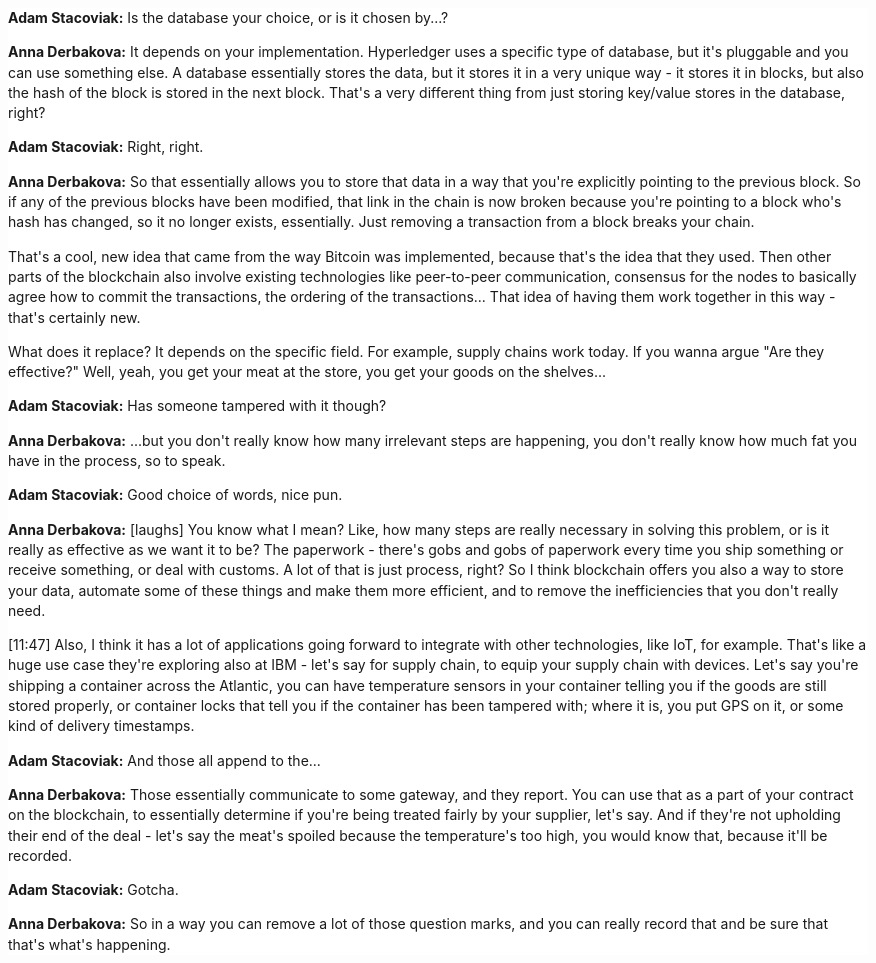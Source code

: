 **Adam Stacoviak:** Is the database your choice, or is it chosen by...?

**Anna Derbakova:** It depends on your implementation. Hyperledger uses a specific type of database, but it's pluggable and you can use something else. A database essentially stores the data, but it stores it in a very unique way - it stores it in blocks, but also the hash of the block is stored in the next block. That's a very different thing from just storing key/value stores in the database, right?

**Adam Stacoviak:** Right, right.

**Anna Derbakova:** So that essentially allows you to store that data in a way that you're explicitly pointing to the previous block. So if any of the previous blocks have been modified, that link in the chain is now broken because you're pointing to a block who's hash has changed, so it no longer exists, essentially. Just removing a transaction from a block breaks your chain.

That's a cool, new idea that came from the way Bitcoin was implemented, because that's the idea that they used. Then other parts of the blockchain also involve existing technologies like peer-to-peer communication, consensus for the nodes to basically agree how to commit the transactions, the ordering of the transactions... That idea of having them work together in this way - that's certainly new.

What does it replace? It depends on the specific field. For example, supply chains work today. If you wanna argue "Are they effective?" Well, yeah, you get your meat at the store, you get your goods on the shelves...

**Adam Stacoviak:** Has someone tampered with it though?

**Anna Derbakova:** ...but you don't really know how many irrelevant steps are happening, you don't really know how much fat you have in the process, so to speak.

**Adam Stacoviak:** Good choice of words, nice pun.

**Anna Derbakova:** \[laughs\] You know what I mean? Like, how many steps are really necessary in solving this problem, or is it really as effective as we want it to be? The paperwork - there's gobs and gobs of paperwork every time you ship something or receive something, or deal with customs. A lot of that is just process, right? So I think blockchain offers you also a way to store your data, automate some of these things and make them more efficient, and to remove the inefficiencies that you don't really need.

\[11:47\] Also, I think it has a lot of applications going forward to integrate with other technologies, like IoT, for example. That's like a huge use case they're exploring also at IBM - let's say for supply chain, to equip your supply chain with devices. Let's say you're shipping a container across the Atlantic, you can have temperature sensors in your container telling you if the goods are still stored properly, or container locks that tell you if the container has been tampered with; where it is, you put GPS on it, or some kind of delivery timestamps.

**Adam Stacoviak:** And those all append to the...

**Anna Derbakova:** Those essentially communicate to some gateway, and they report. You can use that as a part of your contract on the blockchain, to essentially determine if you're being treated fairly by your supplier, let's say. And if they're not upholding their end of the deal - let's say the meat's spoiled because the temperature's too high, you would know that, because it'll be recorded.

**Adam Stacoviak:** Gotcha.

**Anna Derbakova:** So in a way you can remove a lot of those question marks, and you can really record that and be sure that that's what's happening.
